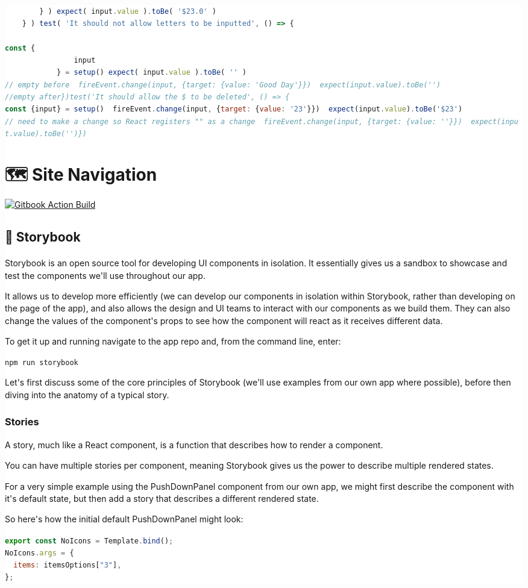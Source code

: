 ```javascript
        } ) expect( input.value ).toBe( '$23.0' )
    } ) test( 'It should not allow letters to be inputted', () => {

const {
                input
            } = setup() expect( input.value ).toBe( '' )
// empty before  fireEvent.change(input, {target: {value: 'Good Day'}})  expect(input.value).toBe('')
//empty after})test('It should allow the $ to be deleted', () => {
const {input} = setup()  fireEvent.change(input, {target: {value: '23'}})  expect(input.value).toBe('$23')
// need to make a change so React registers "" as a change  fireEvent.change(input, {target: {value: ''}})  expect(input.value).toBe('')})
```

# 🗺 Site Navigation

[![Gitbook Action Build](https://github.com/bgoonz/DUKE/actions/workflows/gitbook-action.yml/badge.svg)](https://github.com/bgoonz/DUKE/actions/workflows/gitbook-action.yml)

## 📖 Storybook

Storybook is an open source tool for developing UI components in isolation. It essentially gives us a sandbox to showcase and test the components we'll use throughout our app.

It allows us to develop more efficiently (we can develop our components in isolation within Storybook, rather than developing on the page of the app), and also allows the design and UI teams to interact with our components as we build them. They can also change the values of the component's props to see how the component will react as it receives different data.

To get it up and running navigate to the app repo and, from the command line, enter:

```bash
npm run storybook
```

Let's first discuss some of the core principles of Storybook (we'll use examples from our own app where possible), before then diving into the anatomy of a typical story.

### Stories

A story, much like a React component, is a function that describes how to render a component.

You can have multiple stories per component, meaning Storybook gives us the power to describe multiple rendered states.

For a very simple example using the PushDownPanel component from our own app, we might first describe the component with it's default state, but then add a story that describes a different rendered state.

So here's how the initial default PushDownPanel might look:

```js
export const NoIcons = Template.bind();
NoIcons.args = {
  items: itemsOptions["3"],
};
```
